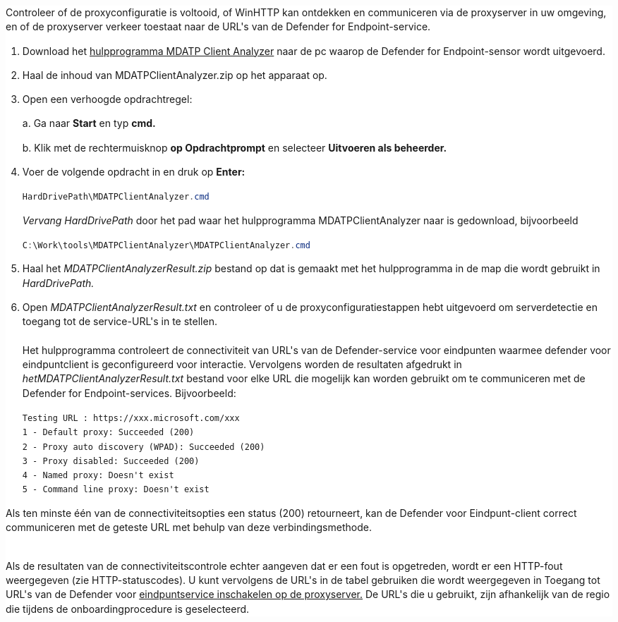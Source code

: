 Controleer of de proxyconfiguratie is voltooid, of WinHTTP kan ontdekken en communiceren via de proxyserver in uw omgeving, en of de proxyserver verkeer toestaat naar de URL's van de Defender for Endpoint-service.

1. Download het [hulpprogramma MDATP Client Analyzer](https://aka.ms/mdatpanalyzer) naar de pc waarop de Defender for Endpoint-sensor wordt uitgevoerd.

2. Haal de inhoud van MDATPClientAnalyzer.zip op het apparaat op.

3. Open een verhoogde opdrachtregel:

    a. Ga naar **Start** en typ **cmd.**

    b.  Klik met de rechtermuisknop **op Opdrachtprompt** en selecteer **Uitvoeren als beheerder.**

4. Voer de volgende opdracht in en druk op **Enter:**

    ```PowerShell
    HardDrivePath\MDATPClientAnalyzer.cmd
    ```

    *Vervang HardDrivePath* door het pad waar het hulpprogramma MDATPClientAnalyzer naar is gedownload, bijvoorbeeld

    ```PowerShell
    C:\Work\tools\MDATPClientAnalyzer\MDATPClientAnalyzer.cmd
    ```

5. Haal het *MDATPClientAnalyzerResult.zip* bestand op dat is gemaakt met het hulpprogramma in de map die wordt gebruikt in *HardDrivePath.*

6. Open *MDATPClientAnalyzerResult.txt* en controleer of u de proxyconfiguratiestappen hebt uitgevoerd om serverdetectie en toegang tot de service-URL's in te stellen. <br><br>
   Het hulpprogramma controleert de connectiviteit van URL's van de Defender-service voor eindpunten waarmee defender voor eindpuntclient is geconfigureerd voor interactie. Vervolgens worden de resultaten afgedrukt in *hetMDATPClientAnalyzerResult.txt* bestand voor elke URL die mogelijk kan worden gebruikt om te communiceren met de Defender for Endpoint-services. Bijvoorbeeld:

   ```text
   Testing URL : https://xxx.microsoft.com/xxx
   1 - Default proxy: Succeeded (200)
   2 - Proxy auto discovery (WPAD): Succeeded (200)
   3 - Proxy disabled: Succeeded (200)
   4 - Named proxy: Doesn't exist
   5 - Command line proxy: Doesn't exist
   ```

Als ten minste één van de connectiviteitsopties een status (200) retourneert, kan de Defender voor Eindpunt-client correct communiceren met de geteste URL met behulp van deze verbindingsmethode. <br><br>

Als de resultaten van de connectiviteitscontrole echter aangeven dat er een fout is opgetreden, wordt er een HTTP-fout weergegeven (zie HTTP-statuscodes). U kunt vervolgens de URL's in de tabel gebruiken die wordt weergegeven in Toegang tot URL's van de Defender voor [eindpuntservice inschakelen op de proxyserver.](#enable-access-to-microsoft-defender-for-endpoint-service-urls-in-the-proxy-server) De URL's die u gebruikt, zijn afhankelijk van de regio die tijdens de onboardingprocedure is geselecteerd.
